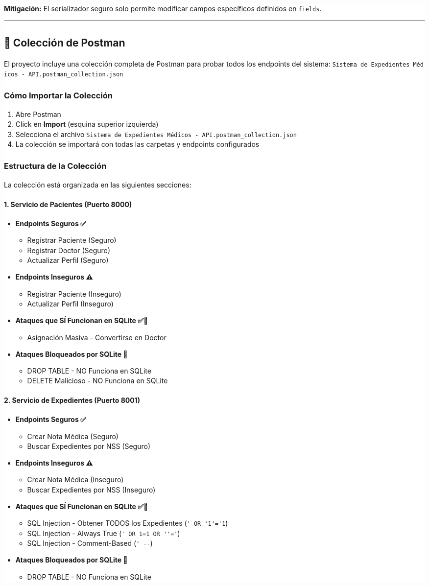 **Mitigación:**
El serializador seguro solo permite modificar campos específicos definidos en `fields`.

---

## 📮 Colección de Postman

El proyecto incluye una colección completa de Postman para probar todos los endpoints del sistema: `Sistema de Expedientes Médicos - API.postman_collection.json`

### Cómo Importar la Colección

1. Abre Postman
2. Click en **Import** (esquina superior izquierda)
3. Selecciona el archivo `Sistema de Expedientes Médicos - API.postman_collection.json`
4. La colección se importará con todas las carpetas y endpoints configurados

### Estructura de la Colección

La colección está organizada en las siguientes secciones:

#### 1. Servicio de Pacientes (Puerto 8000)
- **Endpoints Seguros ✅**
  - Registrar Paciente (Seguro)
  - Registrar Doctor (Seguro)
  - Actualizar Perfil (Seguro)

- **Endpoints Inseguros ⚠️**
  - Registrar Paciente (Inseguro)
  - Actualizar Perfil (Inseguro)

- **Ataques que SÍ Funcionan en SQLite ✅🔴**
  - Asignación Masiva - Convertirse en Doctor

- **Ataques Bloqueados por SQLite 🚫**
  - DROP TABLE - NO Funciona en SQLite
  - DELETE Malicioso - NO Funciona en SQLite

#### 2. Servicio de Expedientes (Puerto 8001)
- **Endpoints Seguros ✅**
  - Crear Nota Médica (Seguro)
  - Buscar Expedientes por NSS (Seguro)

- **Endpoints Inseguros ⚠️**
  - Crear Nota Médica (Inseguro)
  - Buscar Expedientes por NSS (Inseguro)

- **Ataques que SÍ Funcionan en SQLite ✅🔴**
  - SQL Injection - Obtener TODOS los Expedientes (`' OR '1'='1`)
  - SQL Injection - Always True (`' OR 1=1 OR ''='`)
  - SQL Injection - Comment-Based (`' --`)

- **Ataques Bloqueados por SQLite 🚫**
  - DROP TABLE - NO Funciona en SQLite
